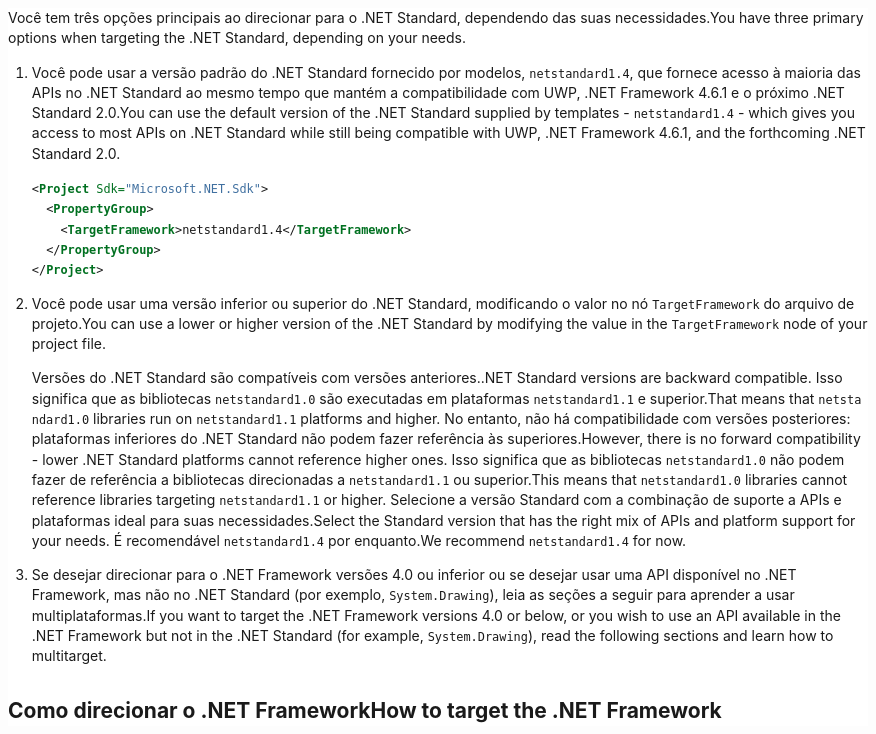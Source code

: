 <span data-ttu-id="da931-135">Você tem três opções principais ao direcionar para o .NET Standard, dependendo das suas necessidades.</span><span class="sxs-lookup"><span data-stu-id="da931-135">You have three primary options when targeting the .NET Standard, depending on your needs.</span></span>

1. <span data-ttu-id="da931-136">Você pode usar a versão padrão do .NET Standard fornecido por modelos, `netstandard1.4`, que fornece acesso à maioria das APIs no .NET Standard ao mesmo tempo que mantém a compatibilidade com UWP, .NET Framework 4.6.1 e o próximo .NET Standard 2.0.</span><span class="sxs-lookup"><span data-stu-id="da931-136">You can use the default version of the .NET Standard supplied by templates - `netstandard1.4` - which gives you access to most APIs on .NET Standard while still being compatible with UWP, .NET Framework 4.6.1, and the forthcoming .NET Standard 2.0.</span></span>

    ```xml
    <Project Sdk="Microsoft.NET.Sdk">
      <PropertyGroup>
        <TargetFramework>netstandard1.4</TargetFramework>
      </PropertyGroup>
    </Project>
    ```

2. <span data-ttu-id="da931-137">Você pode usar uma versão inferior ou superior do .NET Standard, modificando o valor no nó `TargetFramework` do arquivo de projeto.</span><span class="sxs-lookup"><span data-stu-id="da931-137">You can use a lower or higher version of the .NET Standard by modifying the value in the `TargetFramework` node of your project file.</span></span>
    
    <span data-ttu-id="da931-138">Versões do .NET Standard são compatíveis com versões anteriores.</span><span class="sxs-lookup"><span data-stu-id="da931-138">.NET Standard versions are backward compatible.</span></span> <span data-ttu-id="da931-139">Isso significa que as bibliotecas `netstandard1.0` são executadas em plataformas `netstandard1.1` e superior.</span><span class="sxs-lookup"><span data-stu-id="da931-139">That means that `netstandard1.0` libraries run on `netstandard1.1` platforms and higher.</span></span> <span data-ttu-id="da931-140">No entanto, não há compatibilidade com versões posteriores: plataformas inferiores do .NET Standard não podem fazer referência às superiores.</span><span class="sxs-lookup"><span data-stu-id="da931-140">However, there is no forward compatibility - lower .NET Standard platforms cannot reference higher ones.</span></span> <span data-ttu-id="da931-141">Isso significa que as bibliotecas `netstandard1.0` não podem fazer de referência a bibliotecas direcionadas a `netstandard1.1` ou superior.</span><span class="sxs-lookup"><span data-stu-id="da931-141">This means that `netstandard1.0` libraries cannot reference libraries targeting `netstandard1.1` or higher.</span></span> <span data-ttu-id="da931-142">Selecione a versão Standard com a combinação de suporte a APIs e plataformas ideal para suas necessidades.</span><span class="sxs-lookup"><span data-stu-id="da931-142">Select the Standard version that has the right mix of APIs and platform support for your needs.</span></span> <span data-ttu-id="da931-143">É recomendável `netstandard1.4` por enquanto.</span><span class="sxs-lookup"><span data-stu-id="da931-143">We recommend `netstandard1.4` for now.</span></span>
    
3. <span data-ttu-id="da931-144">Se desejar direcionar para o .NET Framework versões 4.0 ou inferior ou se desejar usar uma API disponível no .NET Framework, mas não no .NET Standard (por exemplo, `System.Drawing`), leia as seções a seguir para aprender a usar multiplataformas.</span><span class="sxs-lookup"><span data-stu-id="da931-144">If you want to target the .NET Framework versions 4.0 or below, or you wish to use an API available in the .NET Framework but not in the .NET Standard (for example, `System.Drawing`), read the following sections and learn how to multitarget.</span></span>

## <a name="how-to-target-the-net-framework"></a><span data-ttu-id="da931-145">Como direcionar o .NET Framework</span><span class="sxs-lookup"><span data-stu-id="da931-145">How to target the .NET Framework</span></span>
